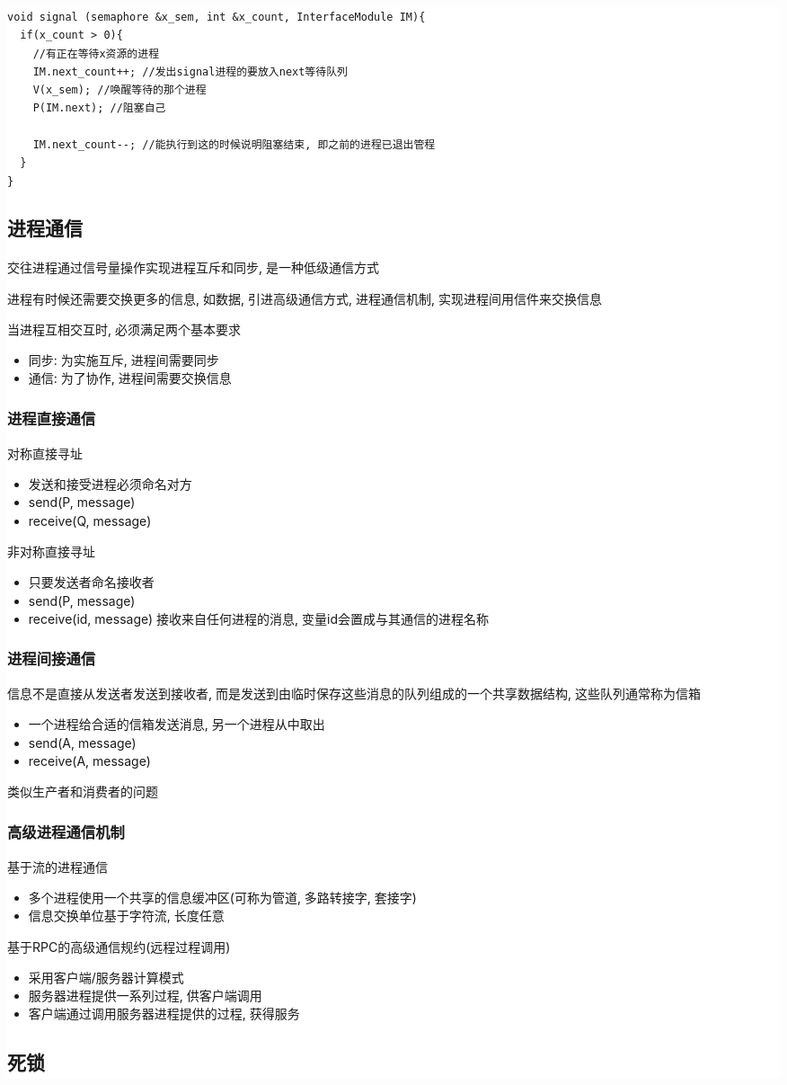 ```
void signal (semaphore &x_sem, int &x_count, InterfaceModule IM){
  if(x_count > 0){
    //有正在等待x资源的进程
    IM.next_count++; //发出signal进程的要放入next等待队列
    V(x_sem); //唤醒等待的那个进程
    P(IM.next); //阻塞自己

    IM.next_count--; //能执行到这的时候说明阻塞结束, 即之前的进程已退出管程
  }
}
```


## 进程通信
交往进程通过信号量操作实现进程互斥和同步, 是一种低级通信方式

进程有时候还需要交换更多的信息, 如数据, 引进高级通信方式, 进程通信机制, 实现进程间用信件来交换信息

当进程互相交互时, 必须满足两个基本要求
- 同步: 为实施互斥, 进程间需要同步
- 通信: 为了协作, 进程间需要交换信息

### 进程直接通信
对称直接寻址
- 发送和接受进程必须命名对方
- send(P, message)
- receive(Q, message)

非对称直接寻址
- 只要发送者命名接收者
- send(P, message)
- receive(id, message) 接收来自任何进程的消息, 变量id会置成与其通信的进程名称

### 进程间接通信
信息不是直接从发送者发送到接收者, 而是发送到由临时保存这些消息的队列组成的一个共享数据结构, 这些队列通常称为信箱
- 一个进程给合适的信箱发送消息, 另一个进程从中取出
- send(A, message)
- receive(A, message)

类似生产者和消费者的问题

### 高级进程通信机制
基于流的进程通信
- 多个进程使用一个共享的信息缓冲区(可称为管道, 多路转接字, 套接字)
- 信息交换单位基于字符流, 长度任意

基于RPC的高级通信规约(远程过程调用)
- 采用客户端/服务器计算模式
- 服务器进程提供一系列过程, 供客户端调用
- 客户端通过调用服务器进程提供的过程, 获得服务


## 死锁
